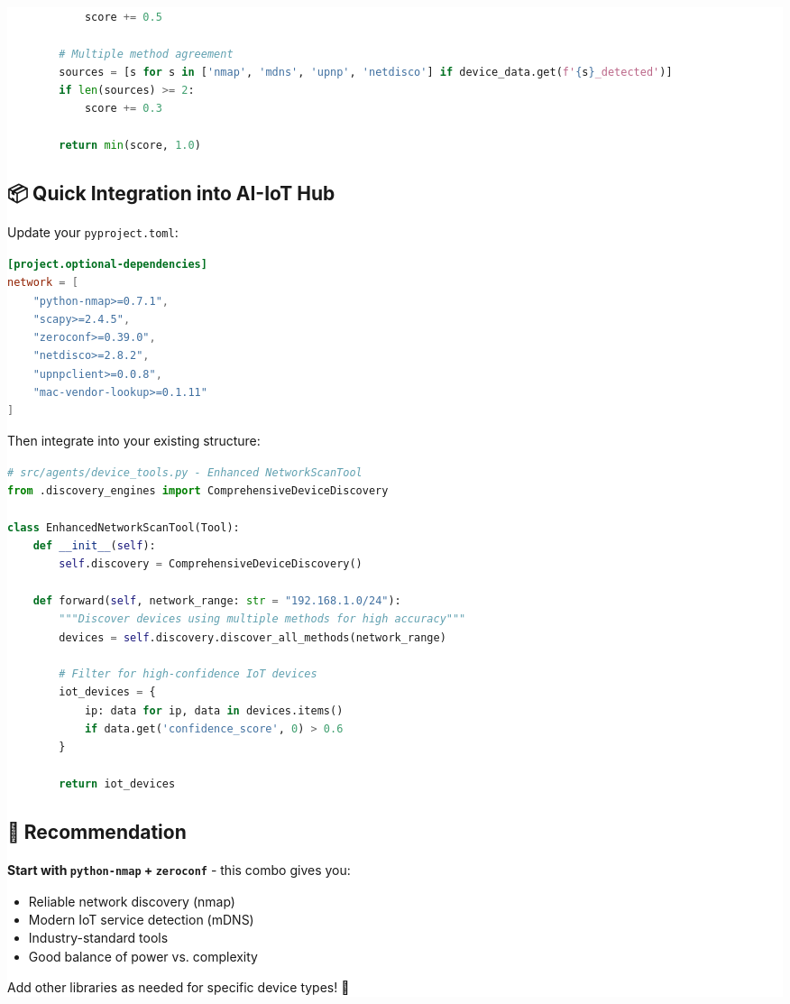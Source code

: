 ```python
            score += 0.5
            
        # Multiple method agreement
        sources = [s for s in ['nmap', 'mdns', 'upnp', 'netdisco'] if device_data.get(f'{s}_detected')]
        if len(sources) >= 2:
            score += 0.3
            
        return min(score, 1.0)
```

## 📦 **Quick Integration into AI-IoT Hub**

Update your `pyproject.toml`:

```toml
[project.optional-dependencies]
network = [
    "python-nmap>=0.7.1",
    "scapy>=2.4.5", 
    "zeroconf>=0.39.0",
    "netdisco>=2.8.2",
    "upnpclient>=0.0.8",
    "mac-vendor-lookup>=0.1.11"
]
```

Then integrate into your existing structure:

```python
# src/agents/device_tools.py - Enhanced NetworkScanTool
from .discovery_engines import ComprehensiveDeviceDiscovery

class EnhancedNetworkScanTool(Tool):
    def __init__(self):
        self.discovery = ComprehensiveDeviceDiscovery()
        
    def forward(self, network_range: str = "192.168.1.0/24"):
        """Discover devices using multiple methods for high accuracy"""
        devices = self.discovery.discover_all_methods(network_range)
        
        # Filter for high-confidence IoT devices
        iot_devices = {
            ip: data for ip, data in devices.items() 
            if data.get('confidence_score', 0) > 0.6
        }
        
        return iot_devices
```

## 🎯 **Recommendation**

**Start with `python-nmap` + `zeroconf`** - this combo gives you:
- Reliable network discovery (nmap)
- Modern IoT service detection (mDNS)
- Industry-standard tools
- Good balance of power vs. complexity

Add other libraries as needed for specific device types! 🚀